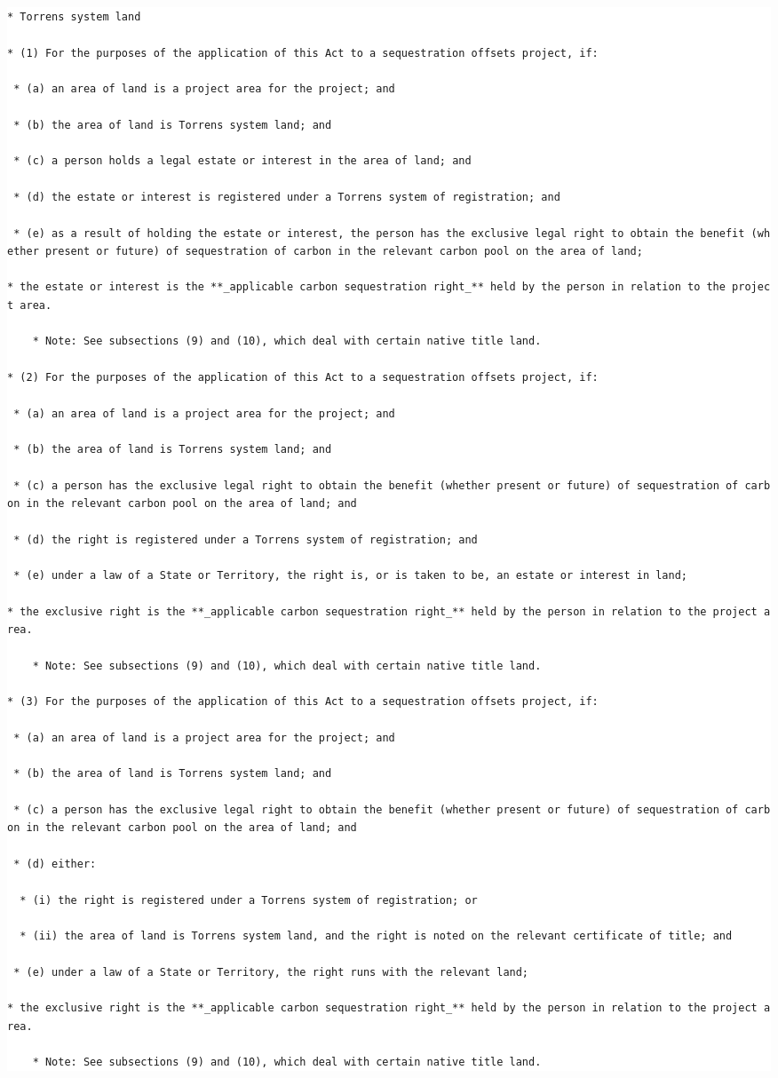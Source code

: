     * Torrens system land

    * (1) For the purposes of the application of this Act to a sequestration offsets project, if:

     * (a) an area of land is a project area for the project; and

     * (b) the area of land is Torrens system land; and

     * (c) a person holds a legal estate or interest in the area of land; and

     * (d) the estate or interest is registered under a Torrens system of registration; and

     * (e) as a result of holding the estate or interest, the person has the exclusive legal right to obtain the benefit (whether present or future) of sequestration of carbon in the relevant carbon pool on the area of land;

    * the estate or interest is the **_applicable carbon sequestration right_** held by the person in relation to the project area.

        * Note: See subsections (9) and (10), which deal with certain native title land.

    * (2) For the purposes of the application of this Act to a sequestration offsets project, if:

     * (a) an area of land is a project area for the project; and

     * (b) the area of land is Torrens system land; and

     * (c) a person has the exclusive legal right to obtain the benefit (whether present or future) of sequestration of carbon in the relevant carbon pool on the area of land; and

     * (d) the right is registered under a Torrens system of registration; and

     * (e) under a law of a State or Territory, the right is, or is taken to be, an estate or interest in land;

    * the exclusive right is the **_applicable carbon sequestration right_** held by the person in relation to the project area.

        * Note: See subsections (9) and (10), which deal with certain native title land.

    * (3) For the purposes of the application of this Act to a sequestration offsets project, if:

     * (a) an area of land is a project area for the project; and

     * (b) the area of land is Torrens system land; and

     * (c) a person has the exclusive legal right to obtain the benefit (whether present or future) of sequestration of carbon in the relevant carbon pool on the area of land; and

     * (d) either:

      * (i) the right is registered under a Torrens system of registration; or

      * (ii) the area of land is Torrens system land, and the right is noted on the relevant certificate of title; and

     * (e) under a law of a State or Territory, the right runs with the relevant land;

    * the exclusive right is the **_applicable carbon sequestration right_** held by the person in relation to the project area.

        * Note: See subsections (9) and (10), which deal with certain native title land.
